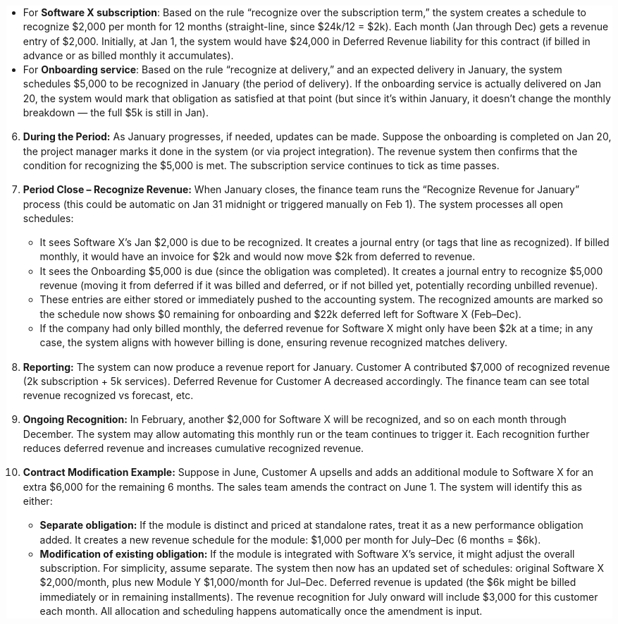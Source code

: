    - For **Software X subscription**: Based on the rule “recognize over the subscription term,” the system creates a schedule to recognize \$2,000 per month for 12 months (straight-line, since \$24k/12 = \$2k). Each month (Jan through Dec) gets a revenue entry of \$2,000. Initially, at Jan 1, the system would have \$24,000 in Deferred Revenue liability for this contract (if billed in advance or as billed monthly it accumulates).
   - For **Onboarding service**: Based on the rule “recognize at delivery,” and an expected delivery in January, the system schedules \$5,000 to be recognized in January (the period of delivery). If the onboarding service is actually delivered on Jan 20, the system would mark that obligation as satisfied at that point (but since it’s within January, it doesn’t change the monthly breakdown — the full \$5k is still in Jan).

6. **During the Period:** As January progresses, if needed, updates can be made. Suppose the onboarding is completed on Jan 20, the project manager marks it done in the system (or via project integration). The revenue system then confirms that the condition for recognizing the \$5,000 is met. The subscription service continues to tick as time passes.
7. **Period Close – Recognize Revenue:** When January closes, the finance team runs the “Recognize Revenue for January” process (this could be automatic on Jan 31 midnight or triggered manually on Feb 1). The system processes all open schedules:

   - It sees Software X’s Jan \$2,000 is due to be recognized. It creates a journal entry (or tags that line as recognized). If billed monthly, it would have an invoice for \$2k and would now move \$2k from deferred to revenue.
   - It sees the Onboarding \$5,000 is due (since the obligation was completed). It creates a journal entry to recognize \$5,000 revenue (moving it from deferred if it was billed and deferred, or if not billed yet, potentially recording unbilled revenue).
   - These entries are either stored or immediately pushed to the accounting system. The recognized amounts are marked so the schedule now shows \$0 remaining for onboarding and \$22k deferred left for Software X (Feb–Dec).
   - If the company had only billed monthly, the deferred revenue for Software X might only have been \$2k at a time; in any case, the system aligns with however billing is done, ensuring revenue recognized matches delivery.

8. **Reporting:** The system can now produce a revenue report for January. Customer A contributed \$7,000 of recognized revenue (2k subscription + 5k services). Deferred Revenue for Customer A decreased accordingly. The finance team can see total revenue recognized vs forecast, etc.
9. **Ongoing Recognition:** In February, another \$2,000 for Software X will be recognized, and so on each month through December. The system may allow automating this monthly run or the team continues to trigger it. Each recognition further reduces deferred revenue and increases cumulative recognized revenue.
10. **Contract Modification Example:** Suppose in June, Customer A upsells and adds an additional module to Software X for an extra \$6,000 for the remaining 6 months. The sales team amends the contract on June 1. The system will identify this as either:

    - **Separate obligation:** If the module is distinct and priced at standalone rates, treat it as a new performance obligation added. It creates a new revenue schedule for the module: \$1,000 per month for July–Dec (6 months = \$6k).
    - **Modification of existing obligation:** If the module is integrated with Software X’s service, it might adjust the overall subscription. For simplicity, assume separate. The system then now has an updated set of schedules: original Software X \$2,000/month, plus new Module Y \$1,000/month for Jul–Dec. Deferred revenue is updated (the \$6k might be billed immediately or in remaining installments). The revenue recognition for July onward will include \$3,000 for this customer each month. All allocation and scheduling happens automatically once the amendment is input.
